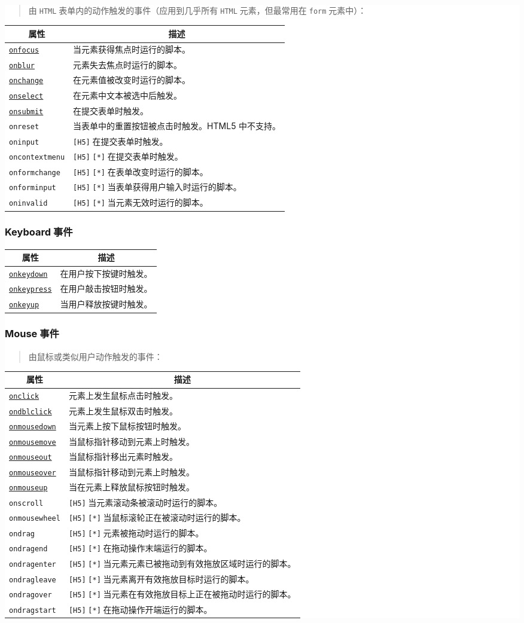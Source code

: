 > 由 `HTML` 表单内的动作触发的事件（应用到几乎所有 `HTML` 元素，但最常用在 `form` 元素中）：

| 属性                                                             | 描述                                             |
| ---------------------------------------------------------------- | ------------------------------------------------ |
| [`onfocus`](http://www.w3school.com.cn/tags/event_onfocus.asp)   | 当元素获得焦点时运行的脚本。                     |
| [`onblur`](http://www.w3school.com.cn/tags/event_onblur.asp)     | 元素失去焦点时运行的脚本。                       |
| [`onchange`](http://www.w3school.com.cn/tags/event_onchange.asp) | 在元素值被改变时运行的脚本。                     |
| [`onselect`](http://www.w3school.com.cn/tags/event_onselect.asp) | 在元素中文本被选中后触发。                       |
| [`onsubmit`](http://www.w3school.com.cn/tags/event_onsubmit.asp) | 在提交表单时触发。                               |
| `onreset`                                                        | 当表单中的重置按钮被点击时触发。HTML5 中不支持。 |
| `oninput`                                                        | `[H5]` 在提交表单时触发。                        |
| `oncontextmenu`                                                  | `[H5]` `[*]` 在提交表单时触发。                  |
| `onformchange`                                                   | `[H5]` `[*]` 在表单改变时运行的脚本。            |
| `onforminput`                                                    | `[H5]` `[*]` 当表单获得用户输入时运行的脚本。    |
| `oninvalid`                                                      | `[H5]` `[*]` 当元素无效时运行的脚本。            |

### Keyboard 事件

| 属性                                                                 | 描述                   |
| -------------------------------------------------------------------- | ---------------------- |
| [`onkeydown`](http://www.w3school.com.cn/tags/event_onkeydown.asp)   | 在用户按下按键时触发。 |
| [`onkeypress`](http://www.w3school.com.cn/tags/event_onkeypress.asp) | 在用户敲击按钮时触发。 |
| [`onkeyup`](http://www.w3school.com.cn/tags/event_onkeyup.asp)       | 当用户释放按键时触发。 |

### Mouse 事件

> 由鼠标或类似用户动作触发的事件：

| 属性                                                                   | 描述                                                        |
| ---------------------------------------------------------------------- | ----------------------------------------------------------- |
| [`onclick`](http://www.w3school.com.cn/tags/event_onclick.asp)         | 元素上发生鼠标点击时触发。                                  |
| [`ondblclick`](http://www.w3school.com.cn/tags/event_ondblclick.asp)   | 元素上发生鼠标双击时触发。                                  |
| [`onmousedown`](http://www.w3school.com.cn/tags/event_onmousedown.asp) | 当元素上按下鼠标按钮时触发。                                |
| [`onmousemove`](http://www.w3school.com.cn/tags/event_onmousemove.asp) | 当鼠标指针移动到元素上时触发。                              |
| [`onmouseout`](http://www.w3school.com.cn/tags/event_onmouseout.asp)   | 当鼠标指针移出元素时触发。                                  |
| [`onmouseover`](http://www.w3school.com.cn/tags/event_onmouseover.asp) | 当鼠标指针移动到元素上时触发。                              |
| [`onmouseup`](http://www.w3school.com.cn/tags/event_onmouseup.asp)     | 当在元素上释放鼠标按钮时触发。                              |
| `onscroll`                                                             | `[H5]` 当元素滚动条被滚动时运行的脚本。                     |
| `onmousewheel`                                                         | `[H5]` `[*]` 当鼠标滚轮正在被滚动时运行的脚本。             |
| `ondrag`                                                               | `[H5]` `[*]` 元素被拖动时运行的脚本。                       |
| `ondragend`                                                            | `[H5]` `[*]` 在拖动操作末端运行的脚本。                     |
| `ondragenter`                                                          | `[H5]` `[*]` 当元素元素已被拖动到有效拖放区域时运行的脚本。 |
| `ondragleave`                                                          | `[H5]` `[*]` 当元素离开有效拖放目标时运行的脚本。           |
| `ondragover`                                                           | `[H5]` `[*]` 当元素在有效拖放目标上正在被拖动时运行的脚本。 |
| `ondragstart`                                                          | `[H5]` `[*]` 在拖动操作开端运行的脚本。                     |